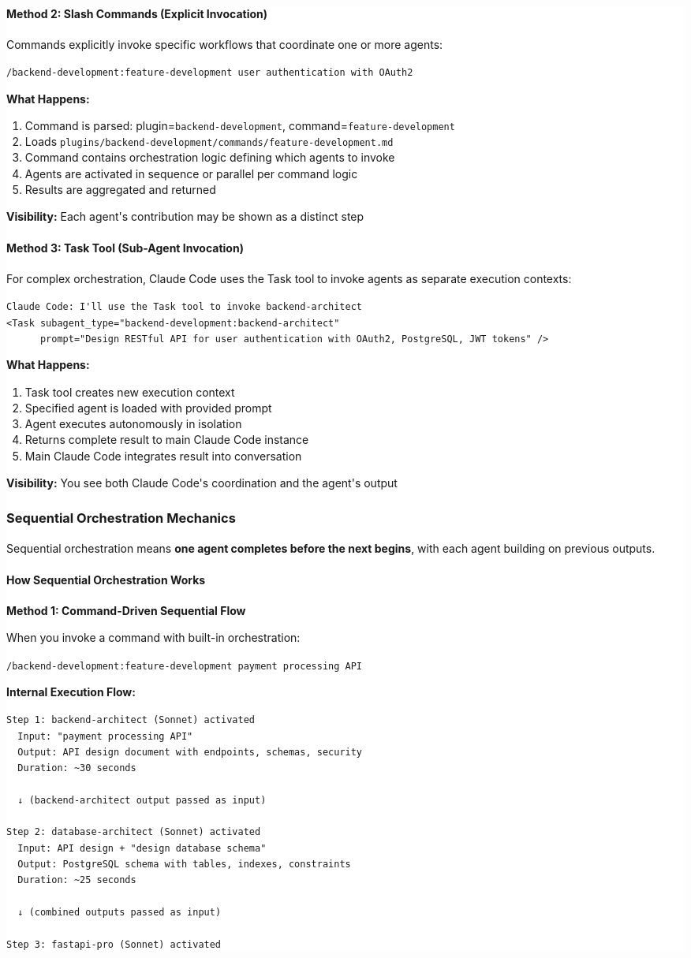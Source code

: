 #### Method 2: Slash Commands (Explicit Invocation)

Commands explicitly invoke specific workflows that coordinate one or more agents:

```bash
/backend-development:feature-development user authentication with OAuth2
```

**What Happens:**

1. Command is parsed: plugin=`backend-development`, command=`feature-development`
2. Loads `plugins/backend-development/commands/feature-development.md`
3. Command contains orchestration logic defining which agents to invoke
4. Agents are activated in sequence or parallel per command logic
5. Results are aggregated and returned

**Visibility:** Each agent's contribution may be shown as a distinct step

#### Method 3: Task Tool (Sub-Agent Invocation)

For complex orchestration, Claude Code uses the Task tool to invoke agents as separate execution contexts:

```
Claude Code: I'll use the Task tool to invoke backend-architect
<Task subagent_type="backend-development:backend-architect"
      prompt="Design RESTful API for user authentication with OAuth2, PostgreSQL, JWT tokens" />
```

**What Happens:**

1. Task tool creates new execution context
2. Specified agent is loaded with provided prompt
3. Agent executes autonomously in isolation
4. Returns complete result to main Claude Code instance
5. Main Claude Code integrates result into conversation

**Visibility:** You see both Claude Code's coordination and the agent's output

### Sequential Orchestration Mechanics

Sequential orchestration means **one agent completes before the next begins**, with each agent building on previous outputs.

#### How Sequential Orchestration Works

**Method 1: Command-Driven Sequential Flow**

When you invoke a command with built-in orchestration:

```bash
/backend-development:feature-development payment processing API
```

**Internal Execution Flow:**

```
Step 1: backend-architect (Sonnet) activated
  Input: "payment processing API"
  Output: API design document with endpoints, schemas, security
  Duration: ~30 seconds

  ↓ (backend-architect output passed as input)

Step 2: database-architect (Sonnet) activated
  Input: API design + "design database schema"
  Output: PostgreSQL schema with tables, indexes, constraints
  Duration: ~25 seconds

  ↓ (combined outputs passed as input)

Step 3: fastapi-pro (Sonnet) activated
```